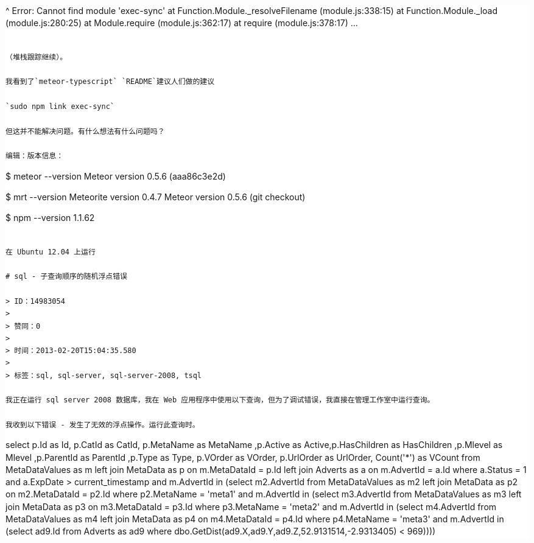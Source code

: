   ^
Error: Cannot find module 'exec-sync'
    at Function.Module._resolveFilename (module.js:338:15)
    at Function.Module._load (module.js:280:25)
    at Module.require (module.js:362:17)
    at require (module.js:378:17)
... 
```

（堆栈跟踪继续）。

我看到了`meteor-typescript` `README`建议人们做的建议

`sudo npm link exec-sync`

但这并不能解决问题。有什么想法有什么问题吗？

编辑：版本信息：

```
$ meteor --version
Meteor version 0.5.6 (aaa86c3e2d)

$ mrt --version
Meteorite version 0.4.7
Meteor version 0.5.6 (git checkout)

$ npm --version
1.1.62 
```

在 Ubuntu 12.04 上运行

# sql - 子查询顺序的随机浮点错误

> ID：14983054
> 
> 赞同：0
> 
> 时间：2013-02-20T15:04:35.580
> 
> 标签：sql, sql-server, sql-server-2008, tsql

我正在运行 sql server 2008 数据库，我在 Web 应用程序中使用以下查询，但为了调试错误，我直接在管理工作室中运行查询。

我收到以下错误 - 发生了无效的浮点操作。运行此查询时。

```
select p.Id as Id,  p.CatId as CatId, p.MetaName as MetaName ,p.Active as Active,p.HasChildren as HasChildren ,p.Mlevel as Mlevel ,p.ParentId as ParentId ,p.Type as Type, p.VOrder as VOrder, p.UrlOrder as UrlOrder, Count('*') as VCount 
from MetaDataValues as m 
left join MetaData as p on m.MetaDataId = p.Id
left join Adverts as a on m.AdvertId = a.Id
where a.Status = 1
and a.ExpDate > current_timestamp and 
m.AdvertId in 
(select m2.AdvertId from MetaDataValues as m2 left join MetaData as p2 on m2.MetaDataId = p2.Id where p2.MetaName = 'meta1' 
and m.AdvertId in (select m3.AdvertId from MetaDataValues as m3 left join MetaData as p3 on m3.MetaDataId = p3.Id where p3.MetaName = 'meta2' 
and m.AdvertId in (select m4.AdvertId from MetaDataValues as m4 left join MetaData as p4 on m4.MetaDataId = p4.Id where p4.MetaName = 'meta3' 
and m.AdvertId in (select ad9.Id from Adverts as ad9 where dbo.GetDist(ad9.X,ad9.Y,ad9.Z,52.9131514,-2.9313405) < 969))))